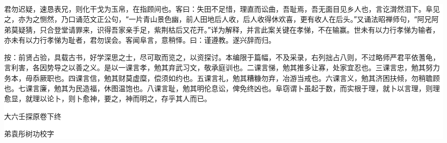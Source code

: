 君勿迟疑，速恳表兄，则化干戈为玉帛，在指顾间也。客曰：失田不足惜，理直而讼曲，吾耻焉，吾无面目见乡人也，言讫潸然泪下。阜见之，亦为之恻然，乃口诵范文正公句，“一片青山景色幽，前人田地后人收，后人收得休欢喜，更有收人在后头。”又诵法昭禅师句，“阿兄阿弟莫疑猜，只合登堂请罪来，识得吾家亲手足，紫荆枯后又花开。”详为解释，并言此案关键在孝悌，不在输赢。世未有以力行孝悌为输者，亦未有以力行孝悌为耻者，君勿误会。客闻阜言，意稍怿。曰：谨遵教。遂兴辞而归。

按：前贤占验，具载古书，好学深思之士，尽可取而览之，以资探讨。本编限于篇幅，不及采录，右列拙占八则，不过略师严君平依蓍龟，言利害，各因势导之以善之义。是以一课言孝，勉其弃武习文，敬承庭训也。二课言悌，勉其推多让寡，处家宜忍也。三课言忠，勉其努力务本，毋忝厥职也。四课言信，勉其财莫虚糜，偿须如约也。五课言礼，勉其糟糠勿弃，冶游当戒也。六课言义，勉其济困扶倾，勿稍聸顾也。七课言廉，勉其为民造福，休图温饱也。八课言耻，勉其明伦息讼，俾免终凶也。阜窃谓卜虽起于数，而实根于理，就卜以言理，则理愈显，就理以论卜，则卜愈神，要之，神而明之，存乎其人而已。

大六壬探原卷下终

弟袁彤树功校字